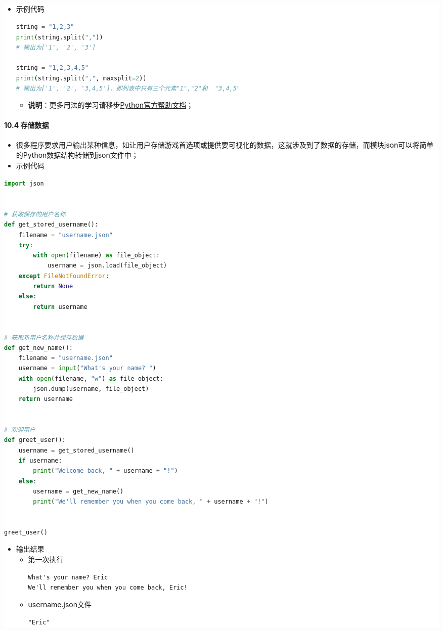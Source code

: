   - 示例代码
    ```Python
    string = "1,2,3"
    print(string.split(","))
    # 输出为['1', '2', '3']

    string = "1,2,3,4,5"
    print(string.split(",", maxsplit=2))
    # 输出为['1', '2', '3,4,5']，即列表中只有三个元素"1","2"和  "3,4,5"
    ```
    - **说明**：更多用法的学习请移步[Python官方帮助文档](https://docs.python.org/3.7/index.html)；
#### 10.4 存储数据
- 很多程序要求用户输出某种信息，如让用户存储游戏首选项或提供要可视化的数据，这就涉及到了数据的存储，而模块json可以将简单的Python数据结构转储到json文件中；
- 示例代码
```Python
import json


# 获取保存的用户名称
def get_stored_username():
    filename = "username.json"
    try:
        with open(filename) as file_object:
            username = json.load(file_object)
    except FileNotFoundError:
        return None
    else:
        return username


# 获取新用户名称并保存数据
def get_new_name():
    filename = "username.json"
    username = input("What's your name? ")
    with open(filename, "w") as file_object:
        json.dump(username, file_object)
    return username
    

# 欢迎用户
def greet_user():
    username = get_stored_username()
    if username:
        print("Welcome back, " + username + "!")
    else:
        username = get_new_name()
        print("We'll remember you when you come back, " + username + "!")


greet_user()
```
- 输出结果  
  - 第一次执行
    ```text
    What's your name? Eric
    We'll remember you when you come back, Eric!
    ```
  - username.json文件
    ```text
    "Eric"    
    ```